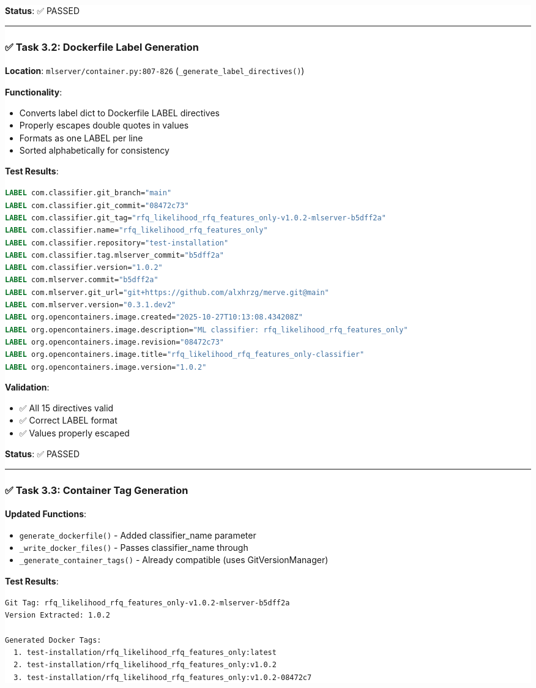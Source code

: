 **Status**: ✅ PASSED

---

### ✅ Task 3.2: Dockerfile Label Generation

**Location**: `mlserver/container.py:807-826` (`_generate_label_directives()`)

**Functionality**:
- Converts label dict to Dockerfile LABEL directives
- Properly escapes double quotes in values
- Formats as one LABEL per line
- Sorted alphabetically for consistency

**Test Results**:
```dockerfile
LABEL com.classifier.git_branch="main"
LABEL com.classifier.git_commit="08472c73"
LABEL com.classifier.git_tag="rfq_likelihood_rfq_features_only-v1.0.2-mlserver-b5dff2a"
LABEL com.classifier.name="rfq_likelihood_rfq_features_only"
LABEL com.classifier.repository="test-installation"
LABEL com.classifier.tag.mlserver_commit="b5dff2a"
LABEL com.classifier.version="1.0.2"
LABEL com.mlserver.commit="b5dff2a"
LABEL com.mlserver.git_url="git+https://github.com/alxhrzg/merve.git@main"
LABEL com.mlserver.version="0.3.1.dev2"
LABEL org.opencontainers.image.created="2025-10-27T10:13:08.434208Z"
LABEL org.opencontainers.image.description="ML classifier: rfq_likelihood_rfq_features_only"
LABEL org.opencontainers.image.revision="08472c73"
LABEL org.opencontainers.image.title="rfq_likelihood_rfq_features_only-classifier"
LABEL org.opencontainers.image.version="1.0.2"
```

**Validation**:
- ✅ All 15 directives valid
- ✅ Correct LABEL format
- ✅ Values properly escaped

**Status**: ✅ PASSED

---

### ✅ Task 3.3: Container Tag Generation

**Updated Functions**:
- `generate_dockerfile()` - Added classifier_name parameter
- `_write_docker_files()` - Passes classifier_name through
- `_generate_container_tags()` - Already compatible (uses GitVersionManager)

**Test Results**:
```
Git Tag: rfq_likelihood_rfq_features_only-v1.0.2-mlserver-b5dff2a
Version Extracted: 1.0.2

Generated Docker Tags:
  1. test-installation/rfq_likelihood_rfq_features_only:latest
  2. test-installation/rfq_likelihood_rfq_features_only:v1.0.2
  3. test-installation/rfq_likelihood_rfq_features_only:v1.0.2-08472c7
```
